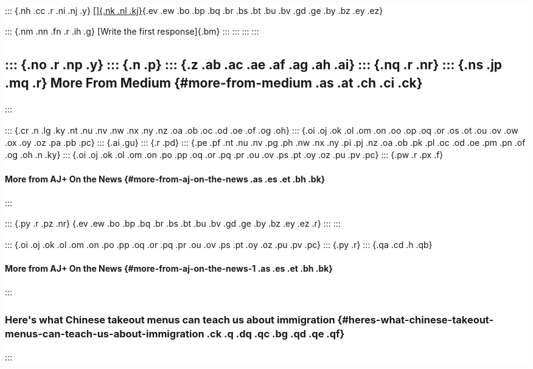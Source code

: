 ::: {.nh .cc .r .ni .nj .y}
[[]{.nk .nl
.kj}](https://medium.com/p/4b88f6351cf5/responses/show?source=follow_footer--------------------------follow_footer-){.ev
.ew .bo .bp .bq .br .bs .bt .bu .bv .gd .ge .by .bz .ey .ez}

::: {.nm .nn .fn .r .ih .g}
[Write the first response]{.bm}
:::
:::
:::
:::

::: {.no .r .np .y}
::: {.n .p}
::: {.z .ab .ac .ae .af .ag .ah .ai}
::: {.nq .r .nr}
::: {.ns .jp .mq .r}
More From Medium {#more-from-medium .as .at .ch .ci .ck}
----------------
:::

::: {.cr .n .lg .ky .nt .nu .nv .nw .nx .ny .nz .oa .ob .oc .od .oe .of .og .oh}
::: {.oi .oj .ok .ol .om .on .oo .op .oq .or .os .ot .ou .ov .ow .ox .oy .oz .pa .pb .pc}
::: {.ai .gu}
::: {.r .pd}
::: {.pe .pf .nt .nu .nv .pg .ph .nw .nx .ny .pi .pj .nz .oa .ob .pk .pl .oc .od .oe .pm .pn .of .og .oh .n .ky}
::: {.oi .oj .ok .ol .om .on .po .pp .oq .or .pq .pr .ou .ov .ps .pt .oy .oz .pu .pv .pc}
::: {.pw .r .px .f}
#### More from AJ+ On the News {#more-from-aj-on-the-news .as .es .et .bh .bk}
:::

::: {.py .r .pz .nr}
[](/aj-news/heres-what-chinese-takeout-menus-can-teach-us-about-immigration-4b41fcf5c0f7?source=post_recirc---------0------------------){.ev
.ew .bo .bp .bq .br .bs .bt .bu .bv .gd .ge .by .bz .ey .ez .r}
:::
:::

::: {.oi .oj .ok .ol .om .on .po .pp .oq .or .pq .pr .ou .ov .ps .pt .oy .oz .pu .pv .pc}
::: {.py .r}
::: {.qa .cd .h .qb}
#### More from AJ+ On the News {#more-from-aj-on-the-news-1 .as .es .et .bh .bk}
:::

[](/aj-news/heres-what-chinese-takeout-menus-can-teach-us-about-immigration-4b41fcf5c0f7?source=post_recirc---------0------------------)

### Here's what Chinese takeout menus can teach us about immigration {#heres-what-chinese-takeout-menus-can-teach-us-about-immigration .ck .q .dq .qc .bg .qd .qe .qf}
:::
